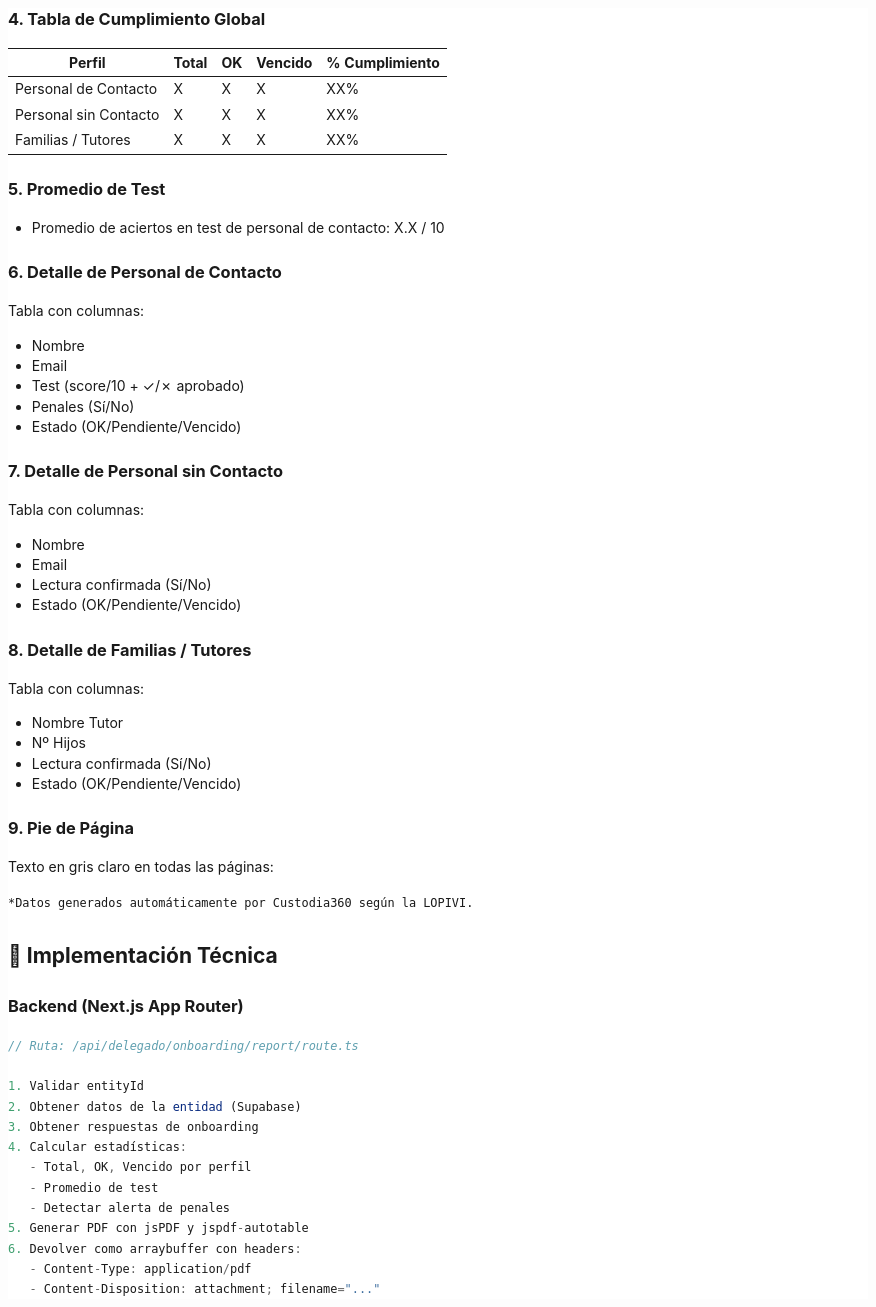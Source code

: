 ### 4. Tabla de Cumplimiento Global
| Perfil | Total | OK | Vencido | % Cumplimiento |
|--------|-------|----|---------| ---------------|
| Personal de Contacto | X | X | X | XX% |
| Personal sin Contacto | X | X | X | XX% |
| Familias / Tutores | X | X | X | XX% |

### 5. Promedio de Test
- Promedio de aciertos en test de personal de contacto: X.X / 10

### 6. Detalle de Personal de Contacto
Tabla con columnas:
- Nombre
- Email
- Test (score/10 + ✓/✗ aprobado)
- Penales (Sí/No)
- Estado (OK/Pendiente/Vencido)

### 7. Detalle de Personal sin Contacto
Tabla con columnas:
- Nombre
- Email
- Lectura confirmada (Sí/No)
- Estado (OK/Pendiente/Vencido)

### 8. Detalle de Familias / Tutores
Tabla con columnas:
- Nombre Tutor
- Nº Hijos
- Lectura confirmada (Sí/No)
- Estado (OK/Pendiente/Vencido)

### 9. Pie de Página
Texto en gris claro en todas las páginas:
```
*Datos generados automáticamente por Custodia360 según la LOPIVI.
```

## 🔧 Implementación Técnica

### Backend (Next.js App Router)

```typescript
// Ruta: /api/delegado/onboarding/report/route.ts

1. Validar entityId
2. Obtener datos de la entidad (Supabase)
3. Obtener respuestas de onboarding
4. Calcular estadísticas:
   - Total, OK, Vencido por perfil
   - Promedio de test
   - Detectar alerta de penales
5. Generar PDF con jsPDF y jspdf-autotable
6. Devolver como arraybuffer con headers:
   - Content-Type: application/pdf
   - Content-Disposition: attachment; filename="..."
```

